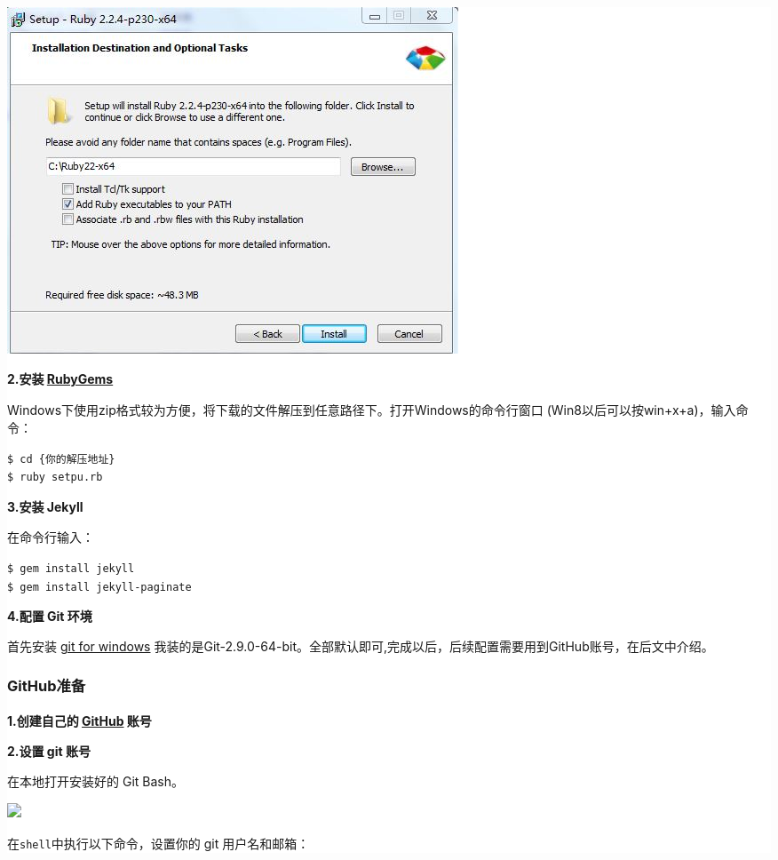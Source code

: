 ![](/img/2016-06-16/1.jpg)

**2.安装 [RubyGems](https://rubygems.org/pages/download)**

Windows下使用zip格式较为方便，将下载的文件解压到任意路径下。打开Windows的命令行窗口
(Win8以后可以按win+x+a)，输入命令：

```
$ cd {你的解压地址}
$ ruby setpu.rb
```

**3.安装 Jekyll**

在命令行输入：

```
$ gem install jekyll
$ gem install jekyll-paginate
```

**4.配置 Git 环境**

首先安装 [git for windows](https://git-for-windows.GitHub.io/)
我装的是Git-2.9.0-64-bit。全部默认即可,完成以后，后续配置需要用到GitHub账号，在后文中介绍。

### GitHub准备

**1.创建自己的 [GitHub](https://GitHub.com/) 账号**

**2.设置 git 账号**

在本地打开安装好的 Git Bash。

![](http://img.blog.csdn.net/20160326173741565)

在```shell```中执行以下命令，设置你的 git 用户名和邮箱：
